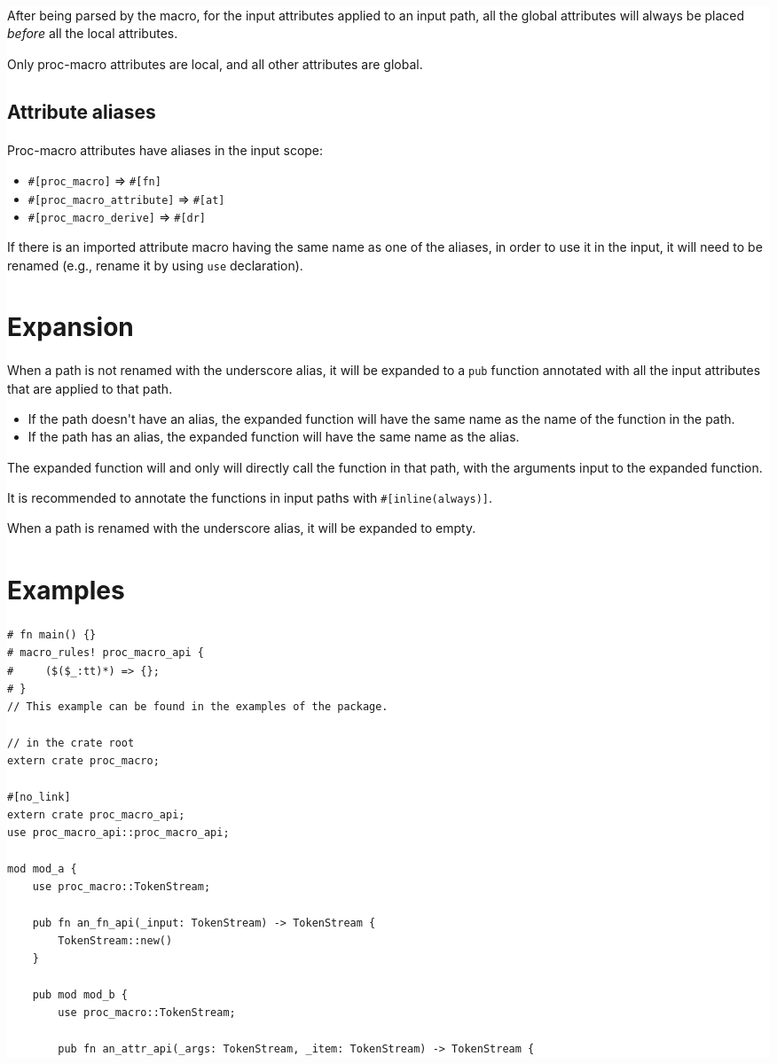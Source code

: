 After being parsed by the macro, for the input attributes applied to
an input path, all the global attributes will always be placed _before_
all the local attributes.

Only proc-macro attributes are local, and all other attributes are global.

## Attribute aliases

Proc-macro attributes have aliases in the input scope:

* `#[proc_macro]` => `#[fn]`
* `#[proc_macro_attribute]` => `#[at]`
* `#[proc_macro_derive]` => `#[dr]`

If there is an imported attribute macro having the same name as one
of the aliases, in order to use it in the input, it will need
to be renamed (e.g., rename it by using `use` declaration).

# Expansion

When a path is not renamed with the underscore alias, it will be
expanded to a `pub` function annotated with all the input attributes
that are applied to that path.

* If the path doesn't have an alias, the expanded function will have
  the same name as the name of the function in the path.
* If the path has an alias, the expanded function will have the same
  name as the alias.

The expanded function will and only will directly call the function
in that path, with the arguments input to the expanded function.

It is recommended to annotate the functions in input paths with
`#[inline(always)]`.

When a path is renamed with the underscore alias, it will be expanded
to empty.

# Examples

```no_run
# fn main() {}
# macro_rules! proc_macro_api {
#     ($($_:tt)*) => {};
# }
// This example can be found in the examples of the package.

// in the crate root
extern crate proc_macro;

#[no_link]
extern crate proc_macro_api;
use proc_macro_api::proc_macro_api;

mod mod_a {
    use proc_macro::TokenStream;

    pub fn an_fn_api(_input: TokenStream) -> TokenStream {
        TokenStream::new()
    }

    pub mod mod_b {
        use proc_macro::TokenStream;

        pub fn an_attr_api(_args: TokenStream, _item: TokenStream) -> TokenStream {
```

[SimplePath]: https://doc.rust-lang.org/reference/paths.html#simple-paths
[IDENTIFIER]: https://doc.rust-lang.org/reference/identifiers.html
[OuterAttribute]: https://doc.rust-lang.org/reference/attributes.html
[use]: https://doc.rust-lang.org/reference/items/use-declarations.html
[`TokenStream`]: proc_macro::TokenStream
[`From`]: core::convert::From